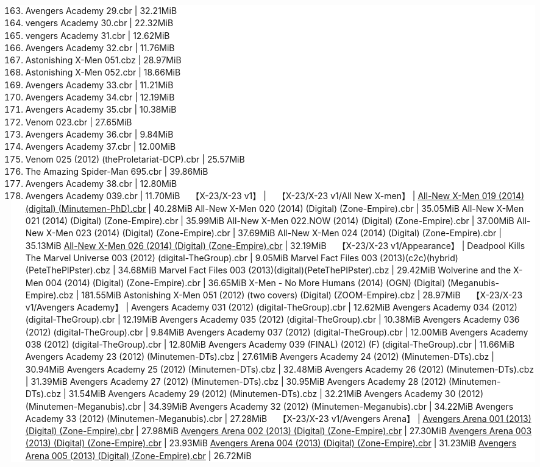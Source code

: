 163. Avengers Academy 29.cbr | 32.21MiB
164. vengers Academy 30.cbr | 22.32MiB
165. vengers Academy 31.cbr | 12.62MiB
166. Avengers Academy 32.cbr | 11.76MiB
167. Astonishing X-Men 051.cbz | 28.97MiB
168. Astonishing X-Men 052.cbr | 18.66MiB
169. Avengers Academy 33.cbr | 11.21MiB
170. Avengers Academy 34.cbr | 12.19MiB
171. Avengers Academy 35.cbr | 10.38MiB
172. Venom 023.cbr | 27.65MiB
173. Avengers Academy 36.cbr | 9.84MiB
174. Avengers Academy 37.cbr | 12.00MiB
175. Venom 025 (2012) (theProletariat-DCP).cbr | 25.57MiB
176. The Amazing Spider-Man 695.cbr | 39.86MiB
177. Avengers Academy 38.cbr | 12.80MiB
178. Avengers Academy 039.cbr | 11.70MiB
&emsp;【X-23/X-23 v1】 | 
&emsp;【X-23/X-23 v1/All New X-men】 | 
[All-New X-Men 019 (2014) (digital) (Minutemen-PhD).cbr](https://github.com/alicewish/markdown/blob/master/comic/All-New-X-Men-019-2014-digital-Minutemen-PhD-cbr.md) | 40.28MiB
All-New X-Men 020 (2014) (Digital) (Zone-Empire).cbr | 35.05MiB
All-New X-Men 021 (2014) (Digital) (Zone-Empire).cbr | 35.99MiB
All-New X-Men 022.NOW (2014) (Digital) (Zone-Empire).cbr | 37.00MiB
All-New X-Men 023 (2014) (Digital) (Zone-Empire).cbr | 37.69MiB
All-New X-Men 024 (2014) (Digital) (Zone-Empire).cbr | 35.13MiB
[All-New X-Men 026 (2014) (Digital) (Zone-Empire).cbr](https://github.com/alicewish/markdown/blob/master/comic/All-New-X-Men-026-2014-Digital-Zone-Empire-cbr.md) | 32.19MiB
&emsp;【X-23/X-23 v1/Appearance】 | 
Deadpool Kills The Marvel Universe 003 (2012) (digital-TheGroup).cbr | 9.05MiB
Marvel Fact Files 003 (2013)(c2c)(hybrid)(PeteThePIPster).cbz | 34.68MiB
Marvel Fact Files 003 (2013)(digital)(PeteThePIPster).cbz | 29.42MiB
Wolverine and the X-Men 004 (2014) (Digital) (Zone-Empire).cbr | 36.65MiB
X-Men - No More Humans (2014) (OGN) (Digital) (Meganubis-Empire).cbz | 181.55MiB
Astonishing X-Men 051 (2012) (two covers) (Digital) (ZOOM-Empire).cbz | 28.97MiB
&emsp;【X-23/X-23 v1/Avengers Academy】 | 
Avengers Academy 031 (2012) (digital-TheGroup).cbr | 12.62MiB
Avengers Academy 034 (2012) (digital-TheGroup).cbr | 12.19MiB
Avengers Academy 035 (2012) (digital-TheGroup).cbr | 10.38MiB
Avengers Academy 036 (2012) (digital-TheGroup).cbr | 9.84MiB
Avengers Academy 037 (2012) (digital-TheGroup).cbr | 12.00MiB
Avengers Academy 038 (2012) (digital-TheGroup).cbr | 12.80MiB
Avengers Academy 039 (FINAL) (2012) (F) (digital-TheGroup).cbr | 11.66MiB
Avengers Academy 23 (2012) (Minutemen-DTs).cbz | 27.61MiB
Avengers Academy 24 (2012) (Minutemen-DTs).cbz | 30.94MiB
Avengers Academy 25 (2012) (Minutemen-DTs).cbz | 32.48MiB
Avengers Academy 26 (2012) (Minutemen-DTs).cbz | 31.39MiB
Avengers Academy 27 (2012) (Minutemen-DTs).cbz | 30.95MiB
Avengers Academy 28 (2012) (Minutemen-DTs).cbz | 31.54MiB
Avengers Academy 29 (2012) (Minutemen-DTs).cbz | 32.21MiB
Avengers Academy 30 (2012) (Minutemen-Meganubis).cbr | 34.39MiB
Avengers Academy 32 (2012) (Minutemen-Meganubis).cbr | 34.22MiB
Avengers Academy 33 (2012) (Minutemen-Meganubis).cbr | 27.28MiB
&emsp;【X-23/X-23 v1/Avengers Arena】 | 
[Avengers Arena 001 (2013) (Digital) (Zone-Empire).cbr](https://github.com/alicewish/markdown/blob/master/comic/Avengers-Arena-001-2013-Digital-Zone-Empire-cbr.md) | 27.98MiB
[Avengers Arena 002 (2013) (Digital) (Zone-Empire).cbr](https://github.com/alicewish/markdown/blob/master/comic/Avengers-Arena-002-2013-Digital-Zone-Empire-cbr.md) | 27.30MiB
[Avengers Arena 003 (2013) (Digital) (Zone-Empire).cbr](https://github.com/alicewish/markdown/blob/master/comic/Avengers-Arena-003-2013-Digital-Zone-Empire-cbr.md) | 23.93MiB
[Avengers Arena 004 (2013) (Digital) (Zone-Empire).cbr](https://github.com/alicewish/markdown/blob/master/comic/Avengers-Arena-004-2013-Digital-Zone-Empire-cbr.md) | 31.23MiB
[Avengers Arena 005 (2013) (Digital) (Zone-Empire).cbr](https://github.com/alicewish/markdown/blob/master/comic/Avengers-Arena-005-2013-Digital-Zone-Empire-cbr.md) | 26.72MiB
